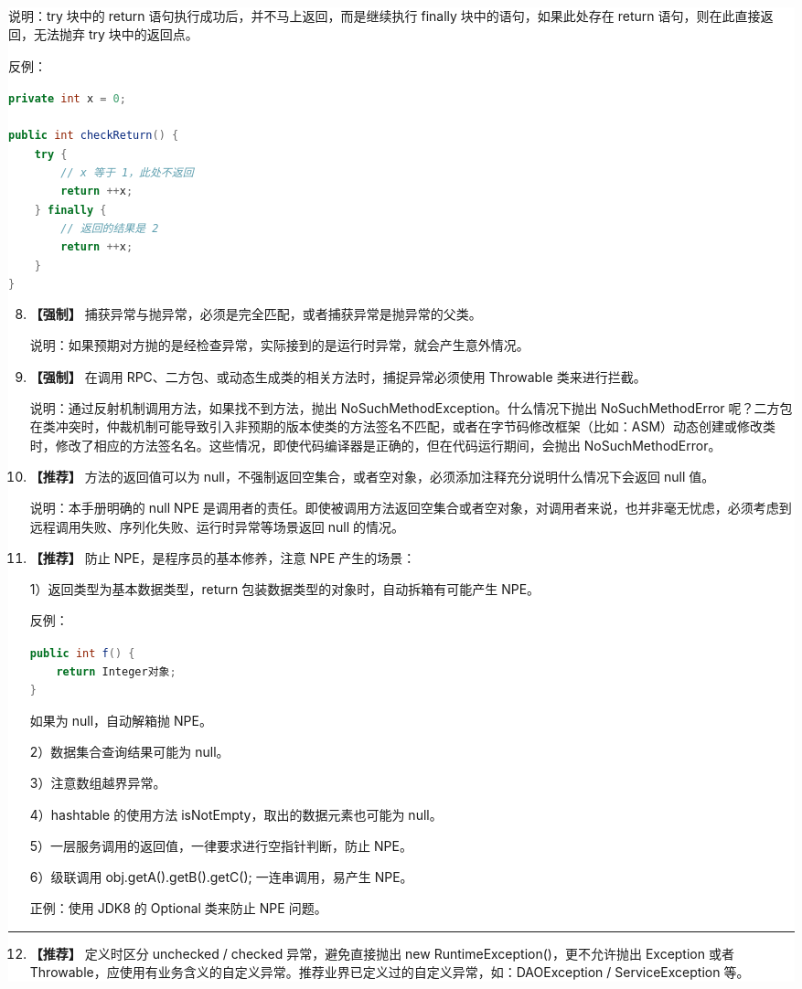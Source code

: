    说明：try 块中的 return 语句执行成功后，并不马上返回，而是继续执行 finally 块中的语句，如果此处存在 return 语句，则在此直接返回，无法抛弃 try 块中的返回点。

   反例：

   ```java
   private int x = 0;

   public int checkReturn() {
       try {
           // x 等于 1，此处不返回
           return ++x;
       } finally {
           // 返回的结果是 2
           return ++x;
       }
   }
   ```

8. **【强制】** 捕获异常与抛异常，必须是完全匹配，或者捕获异常是抛异常的父类。

   说明：如果预期对方抛的是经检查异常，实际接到的是运行时异常，就会产生意外情况。

9. **【强制】** 在调用 RPC、二方包、或动态生成类的相关方法时，捕捉异常必须使用 Throwable 类来进行拦截。

   说明：通过反射机制调用方法，如果找不到方法，抛出 NoSuchMethodException。什么情况下抛出 NoSuchMethodError 呢？二方包在类冲突时，仲裁机制可能导致引入非预期的版本使类的方法签名不匹配，或者在字节码修改框架（比如：ASM）动态创建或修改类时，修改了相应的方法签名名。这些情况，即使代码编译器是正确的，但在代码运行期间，会抛出 NoSuchMethodError。

10. **【推荐】** 方法的返回值可以为 null，不强制返回空集合，或者空对象，必须添加注释充分说明什么情况下会返回 null 值。

    说明：本手册明确的 null NPE 是调用者的责任。即使被调用方法返回空集合或者空对象，对调用者来说，也并非毫无忧虑，必须考虑到远程调用失败、序列化失败、运行时异常等场景返回 null 的情况。

11. **【推荐】** 防止 NPE，是程序员的基本修养，注意 NPE 产生的场景：

    1）返回类型为基本数据类型，return 包装数据类型的对象时，自动拆箱有可能产生 NPE。

    反例：

    ```java
    public int f() {
        return Integer对象;
    }
    ```

    如果为 null，自动解箱抛 NPE。

    2）数据集合查询结果可能为 null。

    3）注意数组越界异常。

    4）hashtable 的使用方法 isNotEmpty，取出的数据元素也可能为 null。

    5）一层服务调用的返回值，一律要求进行空指针判断，防止 NPE。

    6）级联调用 obj.getA().getB().getC(); 一连串调用，易产生 NPE。

    正例：使用 JDK8 的 Optional 类来防止 NPE 问题。

---

12. **【推荐】** 定义时区分 unchecked / checked 异常，避免直接抛出 new RuntimeException()，更不允许抛出 Exception 或者 Throwable，应使用有业务含义的自定义异常。推荐业界已定义过的自定义异常，如：DAOException / ServiceException 等。
